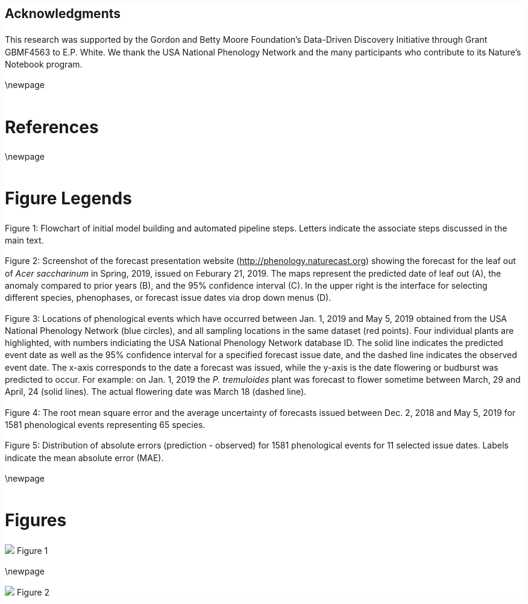 ## Acknowledgments
This research was supported by the Gordon and Betty Moore Foundation’s Data-Driven Discovery Initiative through Grant GBMF4563 to E.P. White. We thank the USA National Phenology Network and the many participants who contribute to its Nature’s Notebook program.

\newpage
# References
<div id="refs"></div>

\newpage

# Figure Legends

Figure 1: Flowchart of initial model building and automated pipeline steps. Letters indicate the associate steps discussed in the main text. 

Figure 2: Screenshot of the forecast presentation website (http://phenology.naturecast.org) showing the forecast for the leaf out of *Acer saccharinum* in Spring, 2019, issued on Feburary 21, 2019. The maps represent the predicted date of leaf out (A), the anomaly compared to prior years (B), and the 95% confidence interval (C). In the upper right is the interface for selecting different species, phenophases, or forecast issue dates via drop down menus (D).

Figure 3: Locations of phenological events which have occurred between Jan. 1, 2019 and May 5, 2019 obtained from the USA National Phenology Network (blue circles), and all sampling locations in the same dataset (red points). Four individual plants are highlighted, with numbers indiciating the USA National Phenology Network database ID. The solid line indicates the predicted event date as well as the 95% confidence interval for a specified forecast issue date, and the dashed line indicates the observed event date. The x-axis corresponds to the date a forecast was issued, while the y-axis is the date flowering or budburst was predicted to occur. For example: on Jan. 1, 2019 the *P. tremuloides* plant was forecast to flower sometime between March, 29 and April, 24 (solid lines). The actual flowering date was March 18 (dashed line).

Figure 4: The root mean square error and the average uncertainty of forecasts issued between Dec. 2, 2018 and May 5, 2019 for 1581 phenological events representing 65 species. 

Figure 5: Distribution of absolute errors (prediction - observed) for 1581 phenological events for 11 selected issue dates. Labels indicate the mean absolute error (MAE).

\newpage

# Figures

![](figure_1_schematic.png)
Figure 1

\newpage

![](figure_2_website_screenshot.png)
Figure 2
